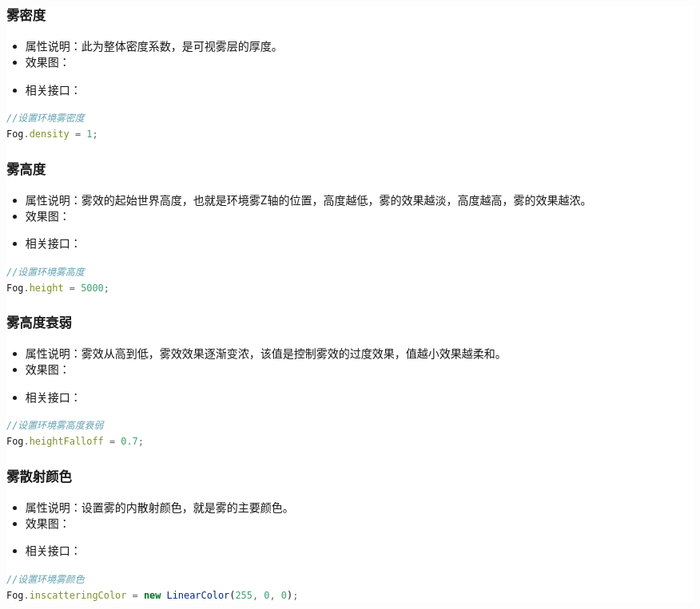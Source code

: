 ```ts
```


### 雾密度

- 属性说明：此为整体密度系数，是可视雾层的厚度。
- 效果图：

<video controls src="https://cdn.233xyx.com/online/d6slMtpepjOS1702194132284.mp4"></video>

- 相关接口：

```ts
//设置环境雾密度
Fog.density = 1;
```

### 雾高度

- 属性说明：雾效的起始世界高度，也就是环境雾Z轴的位置，高度越低，雾的效果越淡，高度越高，雾的效果越浓。
- 效果图：

<video controls src="https://cdn.233xyx.com/1683255410319_057.mp4"></video>

- 相关接口：

```ts
//设置环境雾高度
Fog.height = 5000;
```

### 雾高度衰弱

- 属性说明：雾效从高到低，雾效效果逐渐变浓，该值是控制雾效的过度效果，值越小效果越柔和。
- 效果图：

<video controls src="https://cdn.233xyx.com/1683255472617_490.mp4"></video>

- 相关接口：

```ts
//设置环境雾高度衰弱
Fog.heightFalloff = 0.7;
```

### 雾散射颜色

- 属性说明：设置雾的内散射颜色，就是雾的主要颜色。
- 效果图：

<video controls src="https://cdn.233xyx.com/1683255497901_578.mp4"></video>

- 相关接口：

```ts
//设置环境雾颜色
Fog.inscatteringColor = new LinearColor(255, 0, 0);
```
